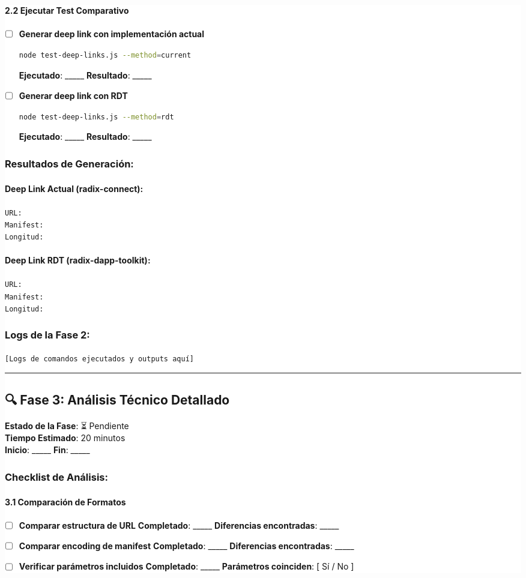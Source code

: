 #### 2.2 Ejecutar Test Comparativo
- [ ] **Generar deep link con implementación actual**
  ```bash
  node test-deep-links.js --method=current
  ```
  **Ejecutado**: _____ **Resultado**: _____

- [ ] **Generar deep link con RDT**
  ```bash
  node test-deep-links.js --method=rdt
  ```
  **Ejecutado**: _____ **Resultado**: _____

### Resultados de Generación:

#### Deep Link Actual (radix-connect):
```
URL: 
Manifest: 
Longitud: 
```

#### Deep Link RDT (radix-dapp-toolkit):
```
URL: 
Manifest: 
Longitud: 
```

### Logs de la Fase 2:
```
[Logs de comandos ejecutados y outputs aquí]

```

---

## 🔍 Fase 3: Análisis Técnico Detallado

**Estado de la Fase**: ⏳ Pendiente  
**Tiempo Estimado**: 20 minutos  
**Inicio**: _____ **Fin**: _____

### Checklist de Análisis:

#### 3.1 Comparación de Formatos
- [ ] **Comparar estructura de URL**
  **Completado**: _____ **Diferencias encontradas**: _____

- [ ] **Comparar encoding de manifest**
  **Completado**: _____ **Diferencias encontradas**: _____

- [ ] **Verificar parámetros incluidos**
  **Completado**: _____ **Parámetros coinciden**: [ Sí / No ]
